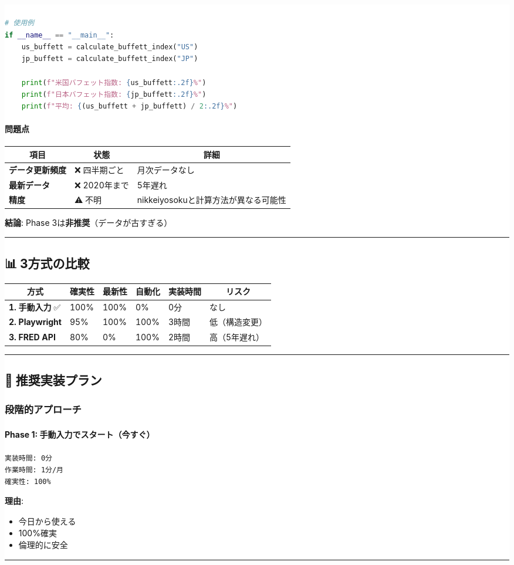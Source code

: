 ```python

# 使用例
if __name__ == "__main__":
    us_buffett = calculate_buffett_index("US")
    jp_buffett = calculate_buffett_index("JP")
    
    print(f"米国バフェット指数: {us_buffett:.2f}%")
    print(f"日本バフェット指数: {jp_buffett:.2f}%")
    print(f"平均: {(us_buffett + jp_buffett) / 2:.2f}%")
```

#### 問題点

| 項目 | 状態 | 詳細 |
|------|------|------|
| **データ更新頻度** | ❌ 四半期ごと | 月次データなし |
| **最新データ** | ❌ 2020年まで | 5年遅れ |
| **精度** | ⚠️ 不明 | nikkeiyosokuと計算方法が異なる可能性 |

**結論**: Phase 3は**非推奨**（データが古すぎる）

---

## 📊 3方式の比較

| 方式 | 確実性 | 最新性 | 自動化 | 実装時間 | リスク |
|------|--------|--------|--------|---------|-------|
| **1. 手動入力** ✅ | 100% | 100% | 0% | 0分 | なし |
| **2. Playwright** | 95% | 100% | 100% | 3時間 | 低（構造変更） |
| **3. FRED API** | 80% | 0% | 100% | 2時間 | 高（5年遅れ） |

---

## 🎯 推奨実装プラン

### 段階的アプローチ

#### Phase 1: 手動入力でスタート（今すぐ）

```
実装時間: 0分
作業時間: 1分/月
確実性: 100%
```

**理由**:
- 今日から使える
- 100%確実
- 倫理的に安全

---